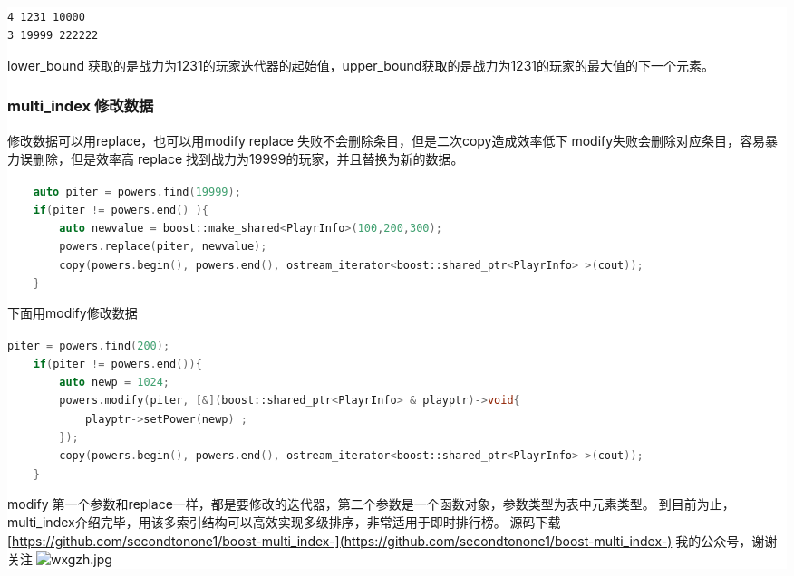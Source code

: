 ``` cmd
4 1231 10000
3 19999 222222
```
lower_bound 获取的是战力为1231的玩家迭代器的起始值，upper_bound获取的是战力为1231的玩家的最大值的下一个元素。

### multi_index 修改数据
修改数据可以用replace，也可以用modify
replace 失败不会删除条目，但是二次copy造成效率低下 
modify失败会删除对应条目，容易暴力误删除，但是效率高
replace 找到战力为19999的玩家，并且替换为新的数据。
``` cpp
	auto piter = powers.find(19999);
	if(piter != powers.end() ){
		auto newvalue = boost::make_shared<PlayrInfo>(100,200,300);
		powers.replace(piter, newvalue);
		copy(powers.begin(), powers.end(), ostream_iterator<boost::shared_ptr<PlayrInfo> >(cout));
	}
```
下面用modify修改数据
``` cpp
piter = powers.find(200);
	if(piter != powers.end()){
		auto newp = 1024;
		powers.modify(piter, [&](boost::shared_ptr<PlayrInfo> & playptr)->void{
			playptr->setPower(newp) ;
		});
		copy(powers.begin(), powers.end(), ostream_iterator<boost::shared_ptr<PlayrInfo> >(cout));
	}
```
modify 第一个参数和replace一样，都是要修改的迭代器，第二个参数是一个函数对象，参数类型为表中元素类型。
到目前为止，multi_index介绍完毕，用该多索引结构可以高效实现多级排序，非常适用于即时排行榜。
源码下载
[https://github.com/secondtonone1/boost-multi_index-](https://github.com/secondtonone1/boost-multi_index-)
我的公众号，谢谢关注
![wxgzh.jpg](wxgzh.jpg)